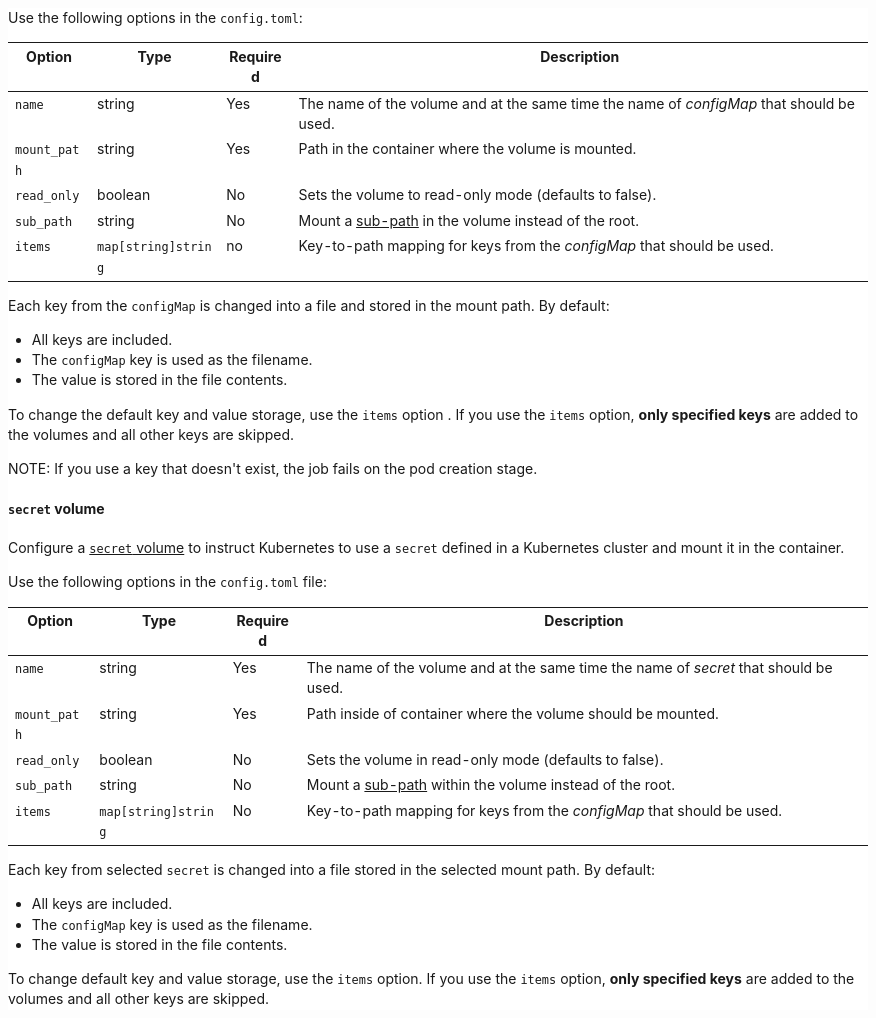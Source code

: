 Use the following options in the `config.toml`:

| Option       | Type                | Required | Description                                                                                                               |
|--------------|---------------------|----------|---------------------------------------------------------------------------------------------------------------------------|
| `name`       | string              | Yes      | The name of the volume and at the same time the name of _configMap_ that should be used.                                  |
| `mount_path` | string              | Yes      | Path in the container where the volume is mounted.                                                                        |
| `read_only`  | boolean             | No       | Sets the volume to read-only mode (defaults to false).                                                                    |
| `sub_path`   | string              | No       | Mount a [sub-path](https://kubernetes.io/docs/concepts/storage/volumes/#using-subpath) in the volume instead of the root. |
| `items`      | `map[string]string` | no       | Key-to-path mapping for keys from the _configMap_ that should be used.                                                    |

Each key from the `configMap` is changed into a file and stored in the mount path. By default:

- All keys are included.
- The `configMap` key is used as the filename.
- The value is stored in the file contents.

To change the default key and value storage, use the `items` option . If you use the `items` option, **only specified keys**
are added to the volumes and all other keys are skipped.

NOTE:
If you use a key that doesn't exist, the job fails on the pod creation stage.

#### `secret` volume

Configure a [`secret` volume](https://kubernetes.io/docs/concepts/storage/volumes/#secret) to instruct Kubernetes to use
a `secret` defined in a Kubernetes cluster and mount it in the container.

Use the following options in the `config.toml` file:

| Option       | Type      | Required | Description |
|--------------|-----------|----------|-------------|
| `name`       | string    | Yes      | The name of the volume and at the same time the name of _secret_ that should be used. |
| `mount_path` | string    | Yes      | Path inside of container where the volume should be mounted. |
| `read_only`  | boolean   | No       | Sets the volume in read-only mode (defaults to false). |
| `sub_path`   | string    | No       | Mount a [sub-path](https://kubernetes.io/docs/concepts/storage/volumes/#using-subpath) within the volume instead of the root. |
| `items`      | `map[string]string` | No   | Key-to-path mapping for keys from the _configMap_ that should be used. |

Each key from selected `secret` is changed into a file stored in the selected mount path. By default:

- All keys are included.
- The `configMap` key is used as the filename.
- The value is stored in the file contents.

To change default key and value storage, use the `items` option. If you use the `items` option, **only specified keys**
are added to the volumes and all other keys are skipped.
